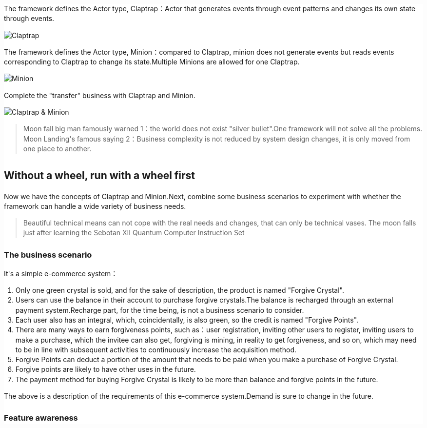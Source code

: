 The framework defines the Actor type, Claptrap：Actor that generates events through event patterns and changes its own state through events.

![Claptrap](/images/20190228-001.gif)

The framework defines the Actor type, Minion：compared to Claptrap, minion does not generate events but reads events corresponding to Claptrap to change its state.Multiple Minions are allowed for one Claptrap.

![Minion](/images/20190228-002.gif)

Complete the "transfer" business with Claptrap and Minion.

![Claptrap & Minion](/images/20190228-003.gif)

> Moon fall big man famously warned 1：the world does not exist "silver bullet".One framework will not solve all the problems. Moon Landing's famous saying 2：Business complexity is not reduced by system design changes, it is only moved from one place to another.

## Without a wheel, run with a wheel first

Now we have the concepts of Claptrap and Minion.Next, combine some business scenarios to experiment with whether the framework can handle a wide variety of business needs.

> Beautiful technical means can not cope with the real needs and changes, that can only be technical vases. The moon falls just after learning the Sebotan XII Quantum Computer Instruction Set

### The business scenario

It's a simple e-commerce system：

1. Only one green crystal is sold, and for the sake of description, the product is named "Forgive Crystal".
2. Users can use the balance in their account to purchase forgive crystals.The balance is recharged through an external payment system.Recharge part, for the time being, is not a business scenario to consider.
3. Each user also has an integral, which, coincidentally, is also green, so the credit is named "Forgive Points".
4. There are many ways to earn forgiveness points, such as：user registration, inviting other users to register, inviting users to make a purchase, which the invitee can also get, forgiving is mining, in reality to get forgiveness, and so on, which may need to be in line with subsequent activities to continuously increase the acquisition method.
5. Forgive Points can deduct a portion of the amount that needs to be paid when you make a purchase of Forgive Crystal.
6. Forgive points are likely to have other uses in the future.
7. The payment method for buying Forgive Crystal is likely to be more than balance and forgive points in the future.

The above is a description of the requirements of this e-commerce system.Demand is sure to change in the future.

### Feature awareness
